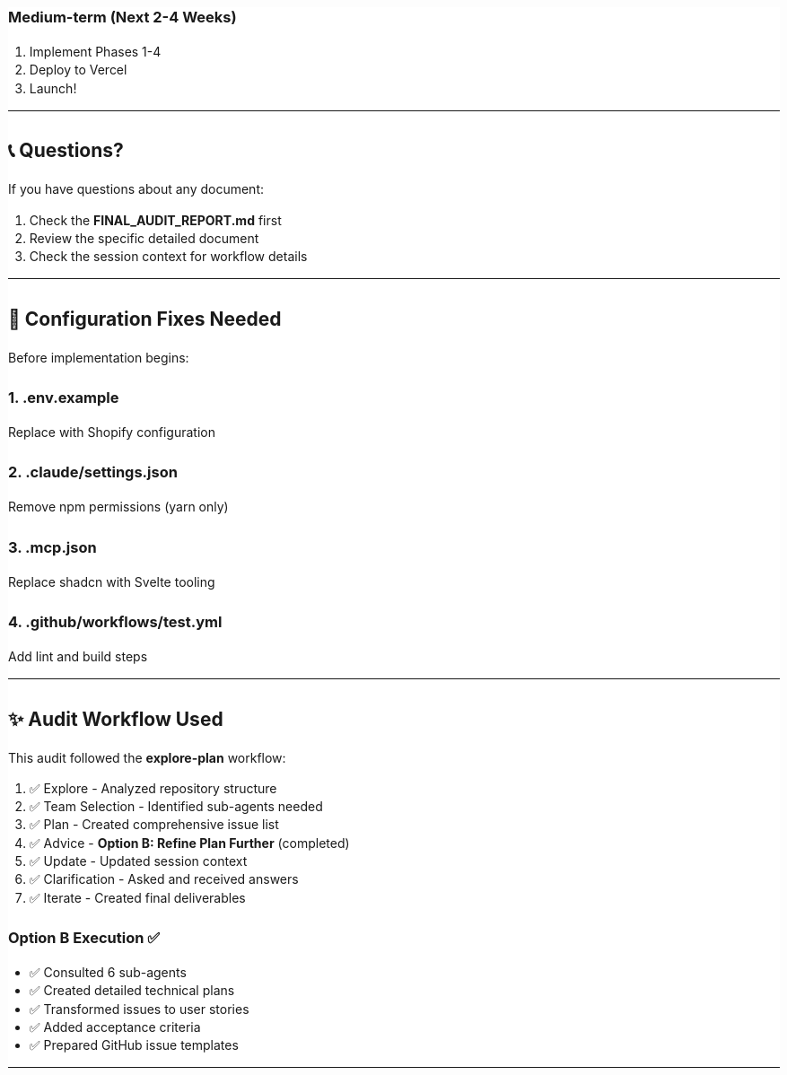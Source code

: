 ### Medium-term (Next 2-4 Weeks)
1. Implement Phases 1-4
2. Deploy to Vercel
3. Launch!

---

## 📞 Questions?

If you have questions about any document:
1. Check the **FINAL_AUDIT_REPORT.md** first
2. Review the specific detailed document
3. Check the session context for workflow details

---

## 🔧 Configuration Fixes Needed

Before implementation begins:

### 1. .env.example
Replace with Shopify configuration

### 2. .claude/settings.json
Remove npm permissions (yarn only)

### 3. .mcp.json
Replace shadcn with Svelte tooling

### 4. .github/workflows/test.yml
Add lint and build steps

---

## ✨ Audit Workflow Used

This audit followed the **explore-plan** workflow:
1. ✅ Explore - Analyzed repository structure
2. ✅ Team Selection - Identified sub-agents needed
3. ✅ Plan - Created comprehensive issue list
4. ✅ Advice - **Option B: Refine Plan Further** (completed)
5. ✅ Update - Updated session context
6. ✅ Clarification - Asked and received answers
7. ✅ Iterate - Created final deliverables

### Option B Execution ✅
- ✅ Consulted 6 sub-agents
- ✅ Created detailed technical plans
- ✅ Transformed issues to user stories
- ✅ Added acceptance criteria
- ✅ Prepared GitHub issue templates

---
